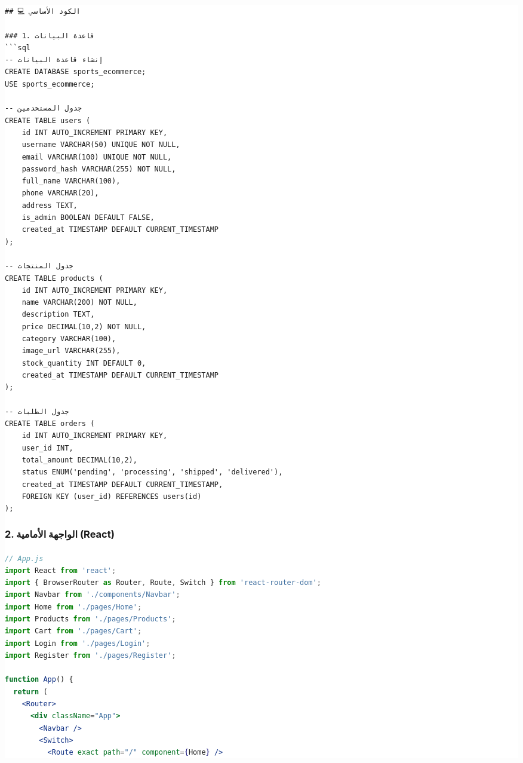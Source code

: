 ```
## 💻 الكود الأساسي

### 1. قاعدة البيانات
```sql
-- إنشاء قاعدة البيانات
CREATE DATABASE sports_ecommerce;
USE sports_ecommerce;

-- جدول المستخدمين
CREATE TABLE users (
    id INT AUTO_INCREMENT PRIMARY KEY,
    username VARCHAR(50) UNIQUE NOT NULL,
    email VARCHAR(100) UNIQUE NOT NULL,
    password_hash VARCHAR(255) NOT NULL,
    full_name VARCHAR(100),
    phone VARCHAR(20),
    address TEXT,
    is_admin BOOLEAN DEFAULT FALSE,
    created_at TIMESTAMP DEFAULT CURRENT_TIMESTAMP
);

-- جدول المنتجات
CREATE TABLE products (
    id INT AUTO_INCREMENT PRIMARY KEY,
    name VARCHAR(200) NOT NULL,
    description TEXT,
    price DECIMAL(10,2) NOT NULL,
    category VARCHAR(100),
    image_url VARCHAR(255),
    stock_quantity INT DEFAULT 0,
    created_at TIMESTAMP DEFAULT CURRENT_TIMESTAMP
);

-- جدول الطلبات
CREATE TABLE orders (
    id INT AUTO_INCREMENT PRIMARY KEY,
    user_id INT,
    total_amount DECIMAL(10,2),
    status ENUM('pending', 'processing', 'shipped', 'delivered'),
    created_at TIMESTAMP DEFAULT CURRENT_TIMESTAMP,
    FOREIGN KEY (user_id) REFERENCES users(id)
);
```

### 2. الواجهة الأمامية (React)
```jsx
// App.js
import React from 'react';
import { BrowserRouter as Router, Route, Switch } from 'react-router-dom';
import Navbar from './components/Navbar';
import Home from './pages/Home';
import Products from './pages/Products';
import Cart from './pages/Cart';
import Login from './pages/Login';
import Register from './pages/Register';

function App() {
  return (
    <Router>
      <div className="App">
        <Navbar />
        <Switch>
          <Route exact path="/" component={Home} />
```
